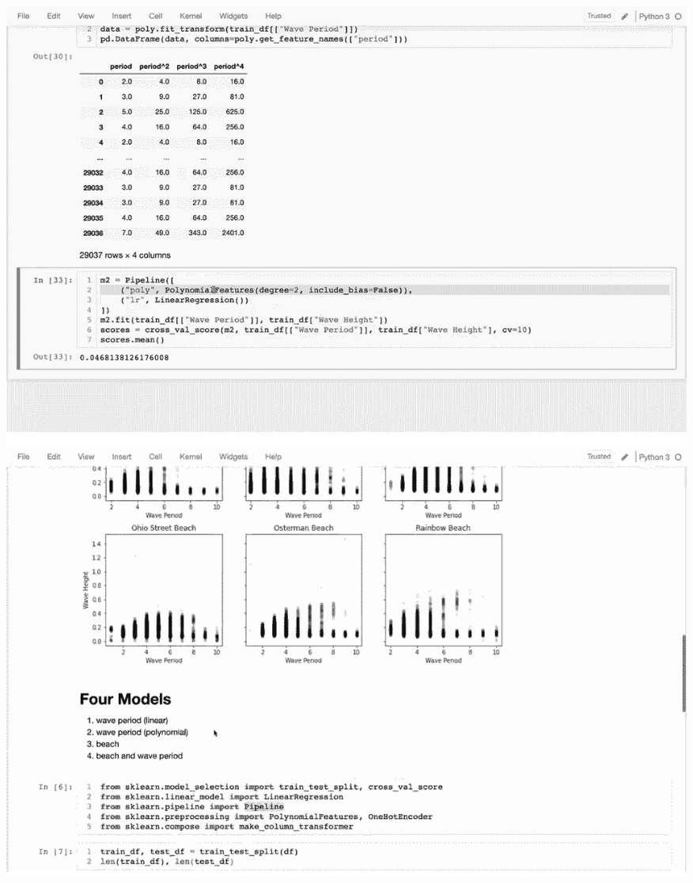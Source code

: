 ![](img/6759ee1a4176e478df5915cb285d57a7_110.png)

![](img/6759ee1a4176e478df5915cb285d57a7_111.png)
